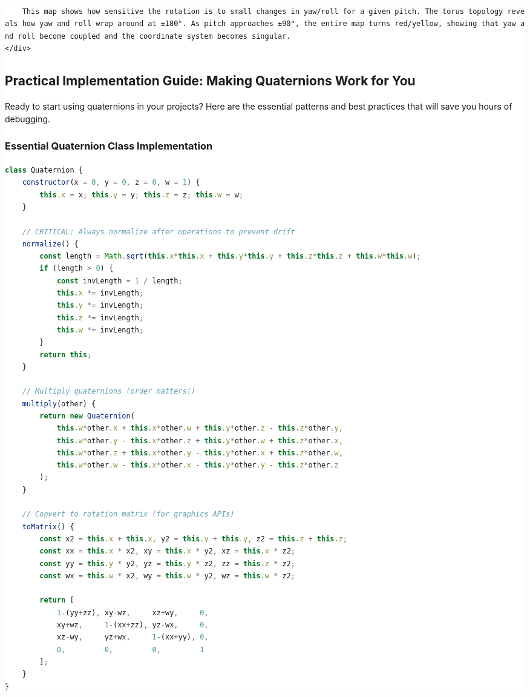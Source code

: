         This map shows how sensitive the rotation is to small changes in yaw/roll for a given pitch. The torus topology reveals how yaw and roll wrap around at ±180°. As pitch approaches ±90°, the entire map turns red/yellow, showing that yaw and roll become coupled and the coordinate system becomes singular.
    </div>
</div>

## Practical Implementation Guide: Making Quaternions Work for You

Ready to start using quaternions in your projects? Here are the essential patterns and best practices that will save you hours of debugging.

### Essential Quaternion Class Implementation

```javascript
class Quaternion {
    constructor(x = 0, y = 0, z = 0, w = 1) {
        this.x = x; this.y = y; this.z = z; this.w = w;
    }
    
    // CRITICAL: Always normalize after operations to prevent drift
    normalize() {
        const length = Math.sqrt(this.x*this.x + this.y*this.y + this.z*this.z + this.w*this.w);
        if (length > 0) {
            const invLength = 1 / length;
            this.x *= invLength;
            this.y *= invLength;
            this.z *= invLength;
            this.w *= invLength;
        }
        return this;
    }
    
    // Multiply quaternions (order matters!)
    multiply(other) {
        return new Quaternion(
            this.w*other.x + this.x*other.w + this.y*other.z - this.z*other.y,
            this.w*other.y - this.x*other.z + this.y*other.w + this.z*other.x,
            this.w*other.z + this.x*other.y - this.y*other.x + this.z*other.w,
            this.w*other.w - this.x*other.x - this.y*other.y - this.z*other.z
        );
    }
    
    // Convert to rotation matrix (for graphics APIs)
    toMatrix() {
        const x2 = this.x + this.x, y2 = this.y + this.y, z2 = this.z + this.z;
        const xx = this.x * x2, xy = this.x * y2, xz = this.x * z2;
        const yy = this.y * y2, yz = this.y * z2, zz = this.z * z2;
        const wx = this.w * x2, wy = this.w * y2, wz = this.w * z2;
        
        return [
            1-(yy+zz), xy-wz,     xz+wy,     0,
            xy+wz,     1-(xx+zz), yz-wx,     0,
            xz-wy,     yz+wx,     1-(xx+yy), 0,
            0,         0,         0,         1
        ];
    }
}
```
